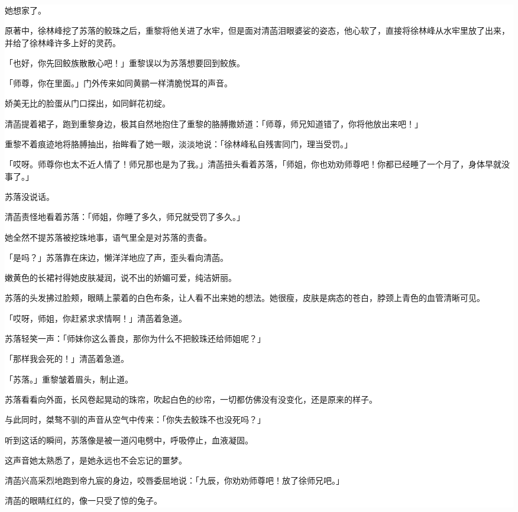 
她想家了。


原著中，徐林峰挖了苏落的鲛珠之后，重黎将他关进了水牢，但是面对清菡泪眼婆娑的姿态，他心软了，直接将徐林峰从水牢里放了出来，并给了徐林峰许多上好的灵药。


「也好，你先回鲛族散散心吧！」重黎误以为苏落想要回到鲛族。


「师尊，你在里面。」门外传来如同黄鹂一样清脆悦耳的声音。


娇美无比的脸蛋从门口探出，如同鲜花初绽。


清菡提着裙子，跑到重黎身边，极其自然地抱住了重黎的胳膊撒娇道：「师尊，师兄知道错了，你将他放出来吧！」


重黎不着痕迹地将胳膊抽出，抬眸看了她一眼，淡淡地说：「徐林峰私自残害同门，理当受罚。」


「哎呀。师尊你也太不近人情了！师兄那也是为了我。」清菡扭头看着苏落，「师姐，你也劝劝师尊吧！你都已经睡了一个月了，身体早就没事了。」


苏落没说话。


清菡责怪地看着苏落：「师姐，你睡了多久，师兄就受罚了多久。」


她全然不提苏落被挖珠地事，语气里全是对苏落的责备。


「是吗？」苏落靠在床边，懒洋洋地应了声，歪头看向清菡。


嫩黄色的长裙衬得她皮肤凝润，说不出的娇媚可爱，纯洁妍丽。


苏落的头发拂过脸颊，眼睛上蒙着的白色布条，让人看不出来她的想法。她很瘦，皮肤是病态的苍白，脖颈上青色的血管清晰可见。


「哎呀，师姐，你赶紧求求情啊！」清菡着急道。


苏落轻笑一声：「师妹你这么善良，那你为什么不把鲛珠还给师姐呢？」


「那样我会死的！」清菡着急道。


「苏落。」重黎皱着眉头，制止道。


苏落看看向外面，长风卷起晃动的珠帘，吹起白色的纱帘，一切都仿佛没有没变化，还是原来的样子。


与此同时，桀骜不驯的声音从空气中传来：「你失去鲛珠不也没死吗？」


听到这话的瞬间，苏落像是被一道闪电劈中，呼吸停止，血液凝固。


这声音她太熟悉了，是她永远也不会忘记的噩梦。


清菡兴高采烈地跑到帝九宸的身边，咬唇委屈地说：「九辰，你劝劝师尊吧！放了徐师兄吧。」


清菡的眼睛红红的，像一只受了惊的兔子。


